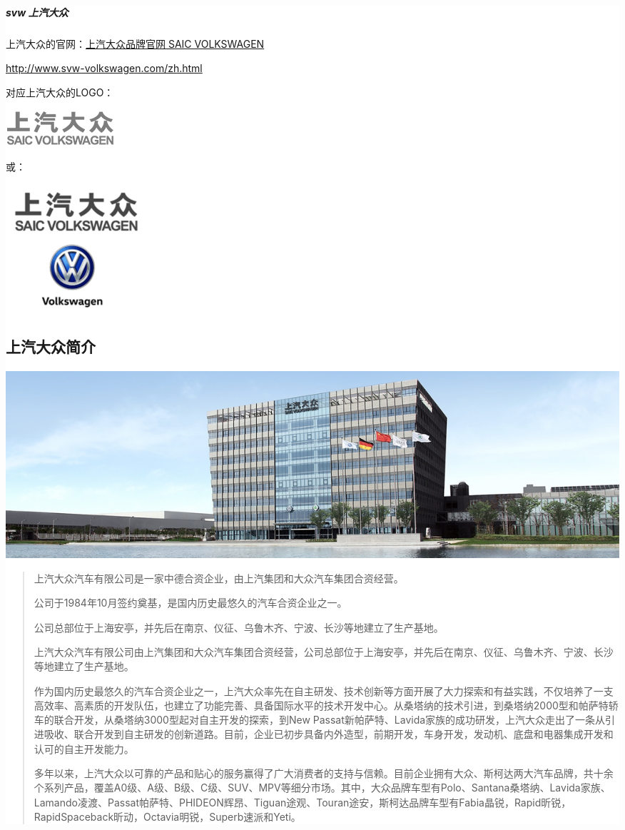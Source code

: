 ##### svw 上汽大众

上汽大众的官网：[上汽大众品牌官网 SAIC VOLKSWAGEN](http://www.svw-volkswagen.com/zh.html)

http://www.svw-volkswagen.com/zh.html

对应上汽大众的LOGO：

![saic vw的logo - 简单](../../../assets/img/saic_vw_logo_simple.png)

或：

![saic vw的logo - 完整](../../../assets/img/saic_vw_logo_full.png)

## 上汽大众简介

![上汽大众集团新总部 综合管理大楼](../../../assets/img/saic_vw_new_hq.jpg)

> 上汽大众汽车有限公司是一家中德合资企业，由上汽集团和大众汽车集团合资经营。
>
> 公司于1984年10月签约奠基，是国内历史最悠久的汽车合资企业之一。
>
> 公司总部位于上海安亭，并先后在南京、仪征、乌鲁木齐、宁波、长沙等地建立了生产基地。
>
>
> 上汽大众汽车有限公司由上汽集团和大众汽车集团合资经营，公司总部位于上海安亭，并先后在南京、仪征、乌鲁木齐、宁波、长沙等地建立了生产基地。
>
>作为国内历史最悠久的汽车合资企业之一，上汽大众率先在自主研发、技术创新等方面开展了大力探索和有益实践，不仅培养了一支高效率、高素质的开发队伍，也建立了功能完善、具备国际水平的技术开发中心。从桑塔纳的技术引进，到桑塔纳2000型和帕萨特轿车的联合开发，从桑塔纳3000型起对自主开发的探索，到New Passat新帕萨特、Lavida家族的成功研发，上汽大众走出了一条从引进吸收、联合开发到自主研发的创新道路。目前，企业已初步具备内外造型，前期开发，车身开发，发动机、底盘和电器集成开发和认可的自主开发能力。
>
> 多年以来，上汽大众以可靠的产品和贴心的服务赢得了广大消费者的支持与信赖。目前企业拥有大众、斯柯达两大汽车品牌，共十余个系列产品，覆盖A0级、A级、B级、C级、SUV、MPV等细分市场。其中，大众品牌车型有Polo、Santana桑塔纳、Lavida家族、Lamando凌渡、Passat帕萨特、PHIDEON辉昂、Tiguan途观、Touran途安，斯柯达品牌车型有Fabia晶锐，Rapid昕锐，RapidSpaceback昕动，Octavia明锐，Superb速派和Yeti。
